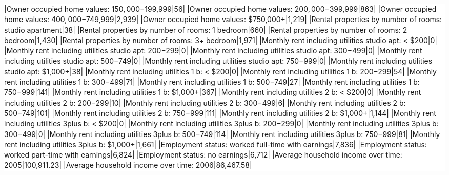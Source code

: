 |Owner occupied home values: $150,000-$199,999|56|
|Owner occupied home values: $200,000-$399,999|863|
|Owner occupied home values: $400,000-$749,999|2,939|
|Owner occupied home values: $750,000+|1,219|
|Rental properties by number of rooms: studio apartment|38|
|Rental properties by number of rooms: 1 bedroom|660|
|Rental properties by number of rooms: 2 bedroom|1,430|
|Rental properties by number of rooms: 3+ bedroom|1,971|
|Monthly rent including utilities studio apt: < $200|0|
|Monthly rent including utilities studio apt: $200-$299|0|
|Monthly rent including utilities studio apt: $300-$499|0|
|Monthly rent including utilities studio apt: $500-$749|0|
|Monthly rent including utilities studio apt: $750-$999|0|
|Monthly rent including utilities studio apt: $1,000+|38|
|Monthly rent including utilities 1 b: < $200|0|
|Monthly rent including utilities 1 b: $200-$299|54|
|Monthly rent including utilities 1 b: $300-$499|71|
|Monthly rent including utilities 1 b: $500-$749|27|
|Monthly rent including utilities 1 b: $750-$999|141|
|Monthly rent including utilities 1 b: $1,000+|367|
|Monthly rent including utilities 2 b: < $200|0|
|Monthly rent including utilities 2 b: $200-$299|10|
|Monthly rent including utilities 2 b: $300-$499|6|
|Monthly rent including utilities 2 b: $500-$749|101|
|Monthly rent including utilities 2 b: $750-$999|111|
|Monthly rent including utilities 2 b: $1,000+|1,144|
|Monthly rent including utilities 3plus b: < $200|0|
|Monthly rent including utilities 3plus b: $200-$299|0|
|Monthly rent including utilities 3plus b: $300-$499|0|
|Monthly rent including utilities 3plus b: $500-$749|114|
|Monthly rent including utilities 3plus b: $750-$999|81|
|Monthly rent including utilities 3plus b: $1,000+|1,661|
|Employment status: worked full-time with earnings|7,836|
|Employment status: worked part-time with earnings|6,824|
|Employment status: no earnings|6,712|
|Average household income over time: 2005|100,911.23|
|Average household income over time: 2006|86,467.58|